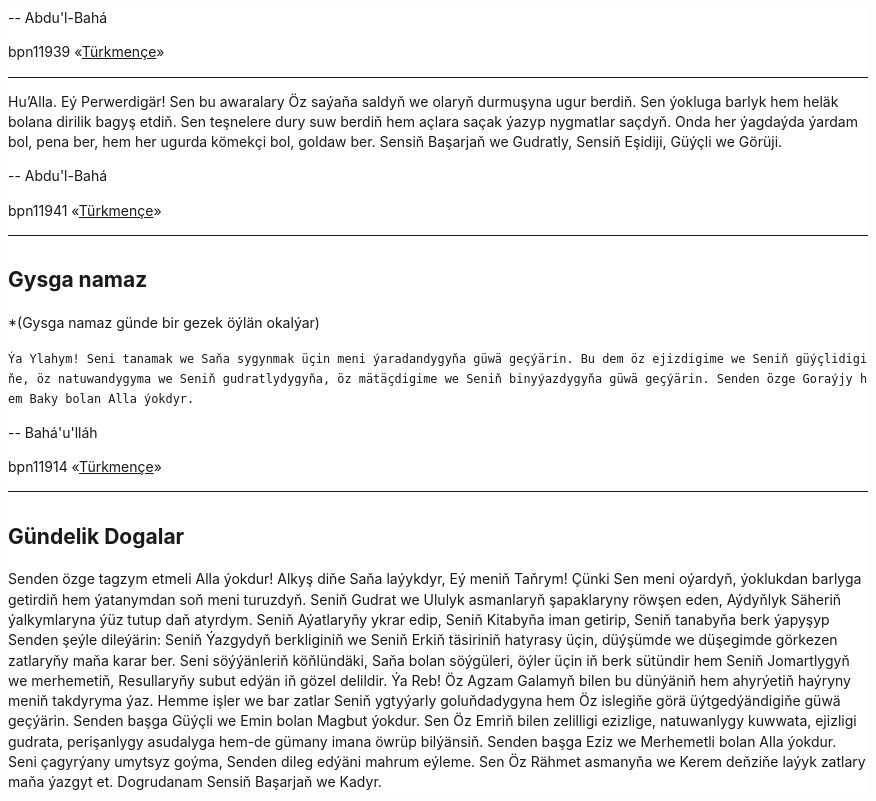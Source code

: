 -- Abdu'l-Bahá

bpn11939 «[Türkmençe](../tk/prayers/#bpn11939)» 

----


<a id="bpn11941"></a> 
Hu’Alla.
    Eý Perwerdigär! Sen bu awaralary Öz saýaňa saldyň we olaryň durmuşyna ugur berdiň. Sen ýokluga barlyk hem heläk bolana dirilik bagyş etdiň. Sen teşnelere dury suw berdiň hem açlara saçak ýazyp nygmatlar saçdyň. Onda her ýagdaýda ýardam bol, pena ber, hem her ugurda kömekçi bol, goldaw ber. Sensiň Başarjaň we Gudratly, Sensiň Eşidiji, Güýçli we Görüji.

-- Abdu'l-Bahá

bpn11941 «[Türkmençe](../tk/prayers/#bpn11941)» 

----



<a id="Gysga namaz"></a> 
## Gysga namaz

<a id="bpn11914"></a> 
*(Gysga namaz günde bir gezek öýlän okalýar)

    Ýa Ylahym! Seni tanamak we Saňa sygynmak üçin meni ýaradandygyňa güwä geçýärin. Bu dem öz ejizdigime we Seniň güýçlidigiňe, öz natuwandygyma we Seniň gudratlydygyňa, öz mätäçdigime we Seniň binyýazdygyňa güwä geçýärin. Senden özge Goraýjy hem Baky bolan Alla ýokdyr.

-- Bahá'u'lláh

bpn11914 «[Türkmençe](../tk/prayers/#bpn11914)» 

----



<a id="Gündelik Dogalar"></a> 
## Gündelik Dogalar

<a id="bpn11943"></a> 
Senden özge tagzym etmeli Alla ýokdur!
    Alkyş diňe Saňa laýykdyr, Eý meniň Taňrym! Çünki Sen meni oýardyň, ýoklukdan barlyga getirdiň hem ýatanymdan soň meni turuzdyň.
    Seniň Gudrat we Ululyk asmanlaryň şapaklaryny röwşen eden, Aýdyňlyk Säheriň ýalkymlaryna ýüz tutup daň atyrdym. Seniň Aýatlaryňy ykrar edip, Seniň Kitabyňa iman getirip, Seniň tanabyňa berk ýapyşyp Senden şeýle dileýärin: Seniň Ýazgydyň berkliginiň we Seniň Erkiň täsiriniň hatyrasy üçin, düýşümde we düşegimde görkezen zatlaryňy maňa karar ber. Seni söýýänleriň köňlündäki, Saňa bolan söýgüleri, öýler üçin iň berk sütündir hem Seniň Jomartlygyň we merhemetiň, Resullaryňy subut edýän iň gözel delildir.
    Ýa Reb! Öz Agzam Galamyň bilen bu dünýäniň hem ahyrýetiň haýryny meniň takdyryma ýaz. Hemme işler we bar zatlar Seniň ygtyýarly goluňdadygyna hem Öz islegiňe görä üýtgedýändigiňe güwä geçýärin. Senden başga Güýçli we Emin bolan Magbut ýokdur. Sen Öz Emriň bilen zelilligi ezizlige, natuwanlygy kuwwata, ejizligi gudrata, perişanlygy asudalyga hem-de gümany imana öwrüp bilýänsiň. Senden başga Eziz we Merhemetli bolan Alla ýokdur. Seni çagyrýany umytsyz goýma, Senden dileg edýäni mahrum eýleme. Sen Öz Rähmet asmanyňa we Kerem deňziňe laýyk zatlary maňa ýazgyt et. Dogrudanam Sensiň Başarjaň we Kadyr.
